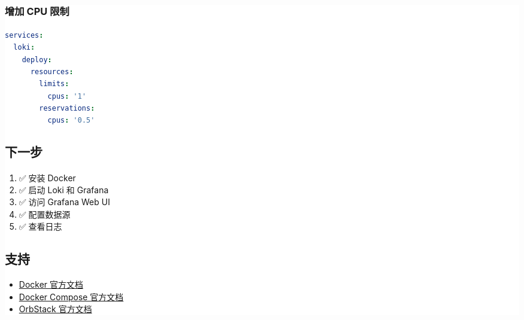 ### 增加 CPU 限制

```yaml
services:
  loki:
    deploy:
      resources:
        limits:
          cpus: '1'
        reservations:
          cpus: '0.5'
```

## 下一步

1. ✅ 安装 Docker
2. ✅ 启动 Loki 和 Grafana
3. ✅ 访问 Grafana Web UI
4. ✅ 配置数据源
5. ✅ 查看日志

## 支持

- [Docker 官方文档](https://docs.docker.com/)
- [Docker Compose 官方文档](https://docs.docker.com/compose/)
- [OrbStack 官方文档](https://orbstack.dev/)

